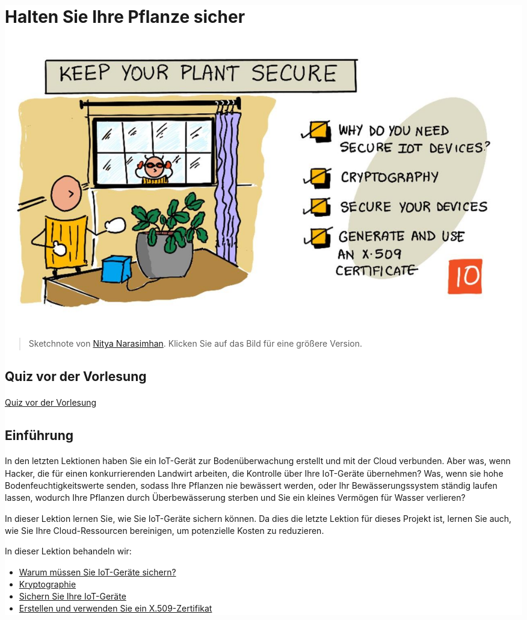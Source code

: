 
# Halten Sie Ihre Pflanze sicher

![Eine Sketchnote-Übersicht dieser Lektion](../../../../../translated_images/lesson-10.829c86b80b9403bb770929ee553a1d293afe50dc23121aaf9be144673ae012cc.de.jpg)

> Sketchnote von [Nitya Narasimhan](https://github.com/nitya). Klicken Sie auf das Bild für eine größere Version.

## Quiz vor der Vorlesung

[Quiz vor der Vorlesung](https://black-meadow-040d15503.1.azurestaticapps.net/quiz/19)

## Einführung

In den letzten Lektionen haben Sie ein IoT-Gerät zur Bodenüberwachung erstellt und mit der Cloud verbunden. Aber was, wenn Hacker, die für einen konkurrierenden Landwirt arbeiten, die Kontrolle über Ihre IoT-Geräte übernehmen? Was, wenn sie hohe Bodenfeuchtigkeitswerte senden, sodass Ihre Pflanzen nie bewässert werden, oder Ihr Bewässerungssystem ständig laufen lassen, wodurch Ihre Pflanzen durch Überbewässerung sterben und Sie ein kleines Vermögen für Wasser verlieren?

In dieser Lektion lernen Sie, wie Sie IoT-Geräte sichern können. Da dies die letzte Lektion für dieses Projekt ist, lernen Sie auch, wie Sie Ihre Cloud-Ressourcen bereinigen, um potenzielle Kosten zu reduzieren.

In dieser Lektion behandeln wir:

* [Warum müssen Sie IoT-Geräte sichern?](../../../../../2-farm/lessons/6-keep-your-plant-secure)
* [Kryptographie](../../../../../2-farm/lessons/6-keep-your-plant-secure)
* [Sichern Sie Ihre IoT-Geräte](../../../../../2-farm/lessons/6-keep-your-plant-secure)
* [Erstellen und verwenden Sie ein X.509-Zertifikat](../../../../../2-farm/lessons/6-keep-your-plant-secure)

